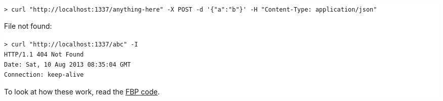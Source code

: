    > curl "http://localhost:1337/anything-here" -X POST -d '{"a":"b"}' -H "Content-Type: application/json"

File not found:

    > curl "http://localhost:1337/abc" -I
    HTTP/1.1 404 Not Found
    Date: Sat, 10 Aug 2013 08:35:04 GMT
    Connection: keep-alive

To look at how these work, read the [FBP code](https://github.com/kenhkan/noflo-woute/blob/master/examples/echo_server/graphs/main.fbp).
